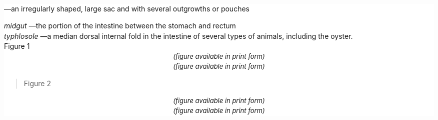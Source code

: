 —an irregularly shaped, large sac and with several outgrowths or pouches
<dt>
<i>
midgut
</i>
—the portion of the intestine between the stomach and rectum
<dt>
<i>
typhlosole
</i>
—a median dorsal internal fold in the intestine of several types of animals, including the oyster.
<dt>
<dt>
Figure 1
</dt>
</dt>
</dt>
</dt>
</dt>
</dt>
</dt>
</dt>
</dt>
</dt>
</dt>
</dt>
</dt>
</dt>
</dl>
</blockquote>
<center>
<i>
<font size="-1">
(figure available in print form)
</font>
</i>
</center>
<center>
<i>
<font size="-1">
(figure available in print form)
</font>
</i>
</center>
<blockquote>
<dl>
<dt>
Figure 2
</dt>
</dl>
</blockquote>
<center>
<i>
<font size="-1">
(figure available in print form)
</font>
</i>
</center>
<center>
<i>
<font size="-1">
(figure available in print form)
</font>
</i>